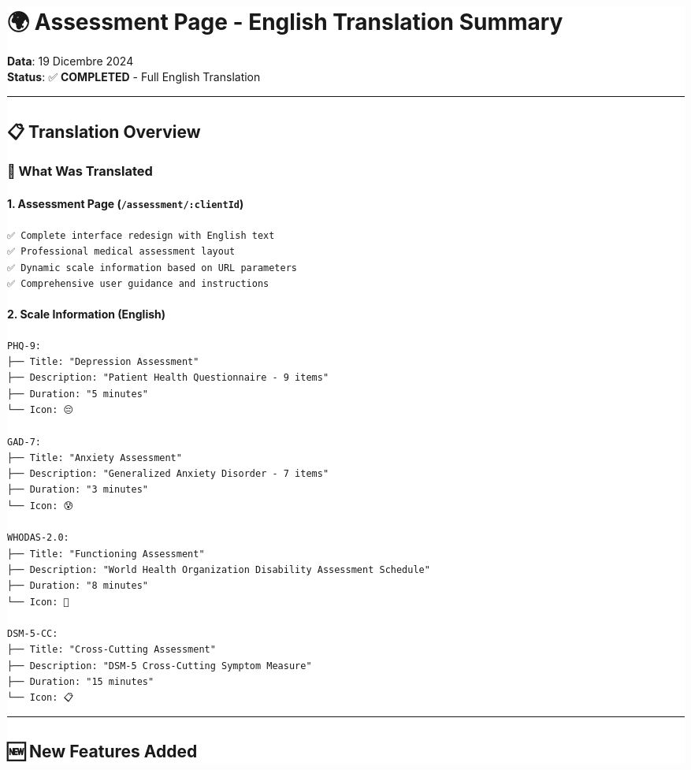 # 🌍 Assessment Page - English Translation Summary

**Data**: 19 Dicembre 2024  
**Status**: ✅ **COMPLETED** - Full English Translation

---

## 📋 **Translation Overview**

### **🎯 What Was Translated**

#### **1. Assessment Page (`/assessment/:clientId`)**
```
✅ Complete interface redesign with English text
✅ Professional medical assessment layout
✅ Dynamic scale information based on URL parameters
✅ Comprehensive user guidance and instructions
```

#### **2. Scale Information (English)**
```
PHQ-9:
├── Title: "Depression Assessment"
├── Description: "Patient Health Questionnaire - 9 items"
├── Duration: "5 minutes"
└── Icon: 😔

GAD-7:
├── Title: "Anxiety Assessment"  
├── Description: "Generalized Anxiety Disorder - 7 items"
├── Duration: "3 minutes"
└── Icon: 😰

WHODAS-2.0:
├── Title: "Functioning Assessment"
├── Description: "World Health Organization Disability Assessment Schedule"
├── Duration: "8 minutes"
└── Icon: 🎯

DSM-5-CC:
├── Title: "Cross-Cutting Assessment"
├── Description: "DSM-5 Cross-Cutting Symptom Measure"
├── Duration: "15 minutes"
└── Icon: 📋
```

---

## 🆕 **New Features Added**
